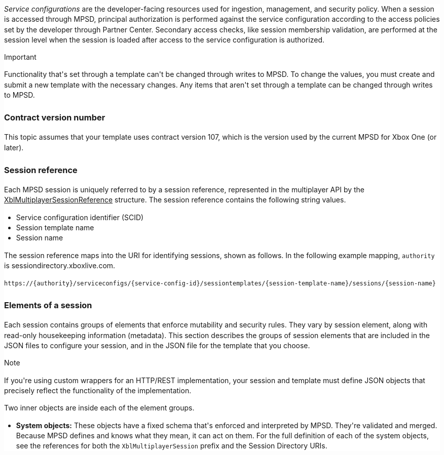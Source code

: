 *Service configurations* are the developer-facing resources used for ingestion, management, and security policy.
When a session is accessed through MPSD, principal authorization is performed against the service configuration according to the access policies set by the developer through Partner Center.
Secondary access checks, like session membership validation, are performed at the session level when the session is loaded after access to the service configuration is authorized.

> [!IMPORTANT]
> Functionality that's set through a template can't be changed through writes to MPSD. To change the values, you must create and submit a new template with the necessary changes. Any items that aren't set through a template can be changed through writes to MPSD.


### Contract version number

This topic assumes that your template uses contract version 107, which is the version used by the current MPSD for Xbox One (or later).



### Session reference

Each MPSD session is uniquely referred to by a session reference, represented in the multiplayer API by the [XblMultiplayerSessionReference](../../../../../reference/live/xsapi-c/multiplayer_c/structs/xblmultiplayersessionreference.md) structure.
The session reference contains the following string values.
-   Service configuration identifier (SCID)
-   Session template name
-   Session name

The session reference maps into the URI for identifying sessions, shown as follows.
In the following example mapping, `authority` is sessiondirectory.xboxlive.com.

```HTTP
https://{authority}/serviceconfigs/{service-config-id}/sessiontemplates/{session-template-name}/sessions/{session-name}
```


### Elements of a session

Each session contains groups of elements that enforce mutability and security rules. They vary by session element, along with read-only housekeeping information (metadata).
This section describes the groups of session elements that are included in the JSON files to configure your session, and in the JSON file for the template that you choose.

> [!NOTE]
> If you're using custom wrappers for an HTTP/REST implementation, your session and template must define JSON objects that precisely reflect the functionality of the implementation.

Two inner objects are inside each of the element groups.

-   **System objects:** These objects have a fixed schema that's enforced and interpreted by MPSD. They're validated and merged. Because MPSD defines and knows what they mean, it can act on them. For the full definition of each of the system objects, see the references for both the `XblMultiplayerSession` prefix and the Session Directory URIs.
